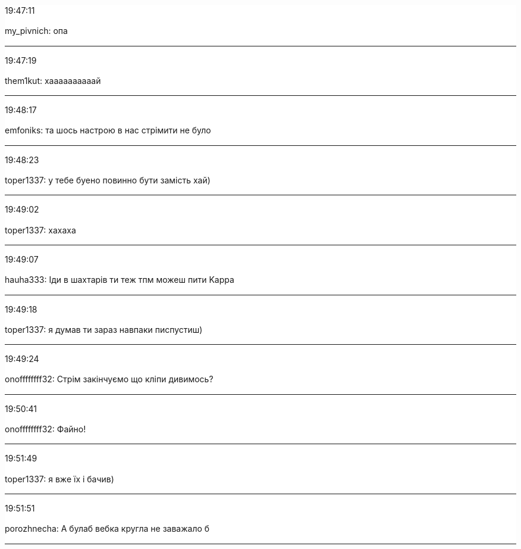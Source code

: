 19:47:11

my_pivnich: опа

---

19:47:19

them1kut: хаааааааааай

---

19:48:17

emfoniks: та шось настрою в нас стрімити не було

---

19:48:23

toper1337: у тебе буено повинно бути замість хай)

---

19:49:02

toper1337: хахаха

---

19:49:07

hauha333: Іди в шахтарів ти теж тпм можеш пити Kappa

---

19:49:18

toper1337: я думав ти зараз навпаки писпустиш)

---

19:49:24

onoffffffff32: Стрім закінчуємо що кліпи дивимось?

---

19:50:41

onoffffffff32: Файно!

---

19:51:49

toper1337: я вже їх і бачив)

---

19:51:51

porozhnecha: А булаб вебка кругла не заважало б

---